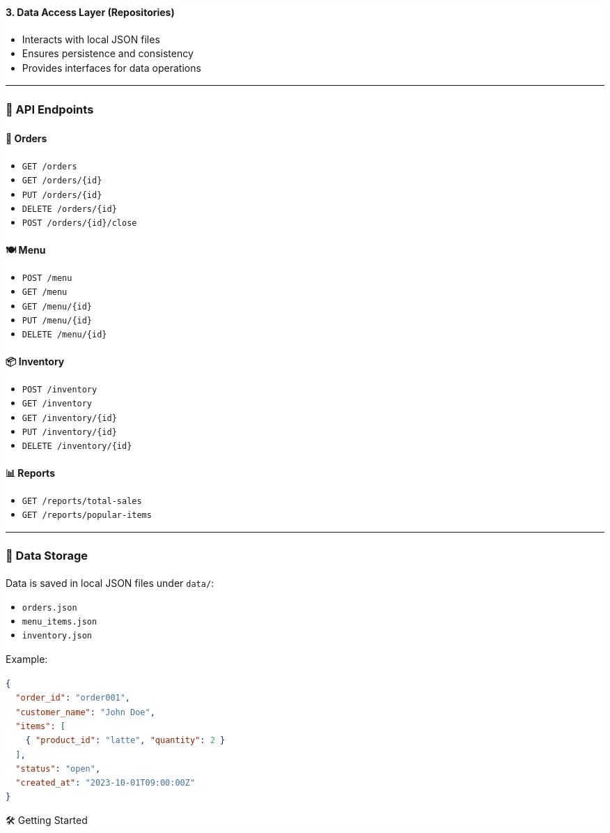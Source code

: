 #### 3. Data Access Layer (Repositories)
- Interacts with local JSON files
- Ensures persistence and consistency
- Provides interfaces for data operations

---

### 🚀 API Endpoints

#### 🧾 Orders
- `GET /orders`
- `GET /orders/{id}`
- `PUT /orders/{id}`
- `DELETE /orders/{id}`
- `POST /orders/{id}/close`

#### 🍽️ Menu
- `POST /menu`
- `GET /menu`
- `GET /menu/{id}`
- `PUT /menu/{id}`
- `DELETE /menu/{id}`

#### 📦 Inventory
- `POST /inventory`
- `GET /inventory`
- `GET /inventory/{id}`
- `PUT /inventory/{id}`
- `DELETE /inventory/{id}`

#### 📊 Reports
- `GET /reports/total-sales`
- `GET /reports/popular-items`

---

### 💾 Data Storage

Data is saved in local JSON files under `data/`:
- `orders.json`
- `menu_items.json`
- `inventory.json`

Example:
```json
{
  "order_id": "order001",
  "customer_name": "John Doe",
  "items": [
    { "product_id": "latte", "quantity": 2 }
  ],
  "status": "open",
  "created_at": "2023-10-01T09:00:00Z"
}
```
🛠️ Getting Started
